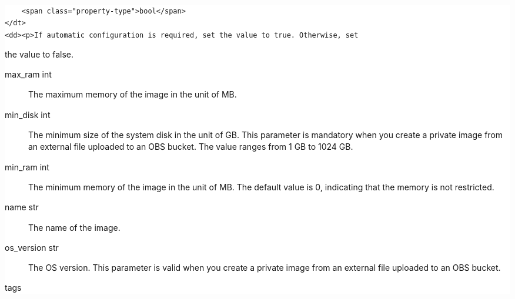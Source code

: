         <span class="property-type">bool</span>
    </dt>
    <dd><p>If automatic configuration is required, set the value to true. Otherwise, set
the value to false.</p>
</dd><dt class="property-optional property-replacement"
            title="Optional">
        <span id="max_ram_python">
<a data-swiftype-name="resource-property" data-swiftype-type="text" href="#max_ram_python" style="color: inherit; text-decoration: inherit;">max_<wbr>ram</a>
</span>
        <span class="property-indicator"></span>
        <span class="property-type">int</span>
    </dt>
    <dd><p>The maximum memory of the image in the unit of MB.</p>
</dd><dt class="property-optional property-replacement"
            title="Optional">
        <span id="min_disk_python">
<a data-swiftype-name="resource-property" data-swiftype-type="text" href="#min_disk_python" style="color: inherit; text-decoration: inherit;">min_<wbr>disk</a>
</span>
        <span class="property-indicator"></span>
        <span class="property-type">int</span>
    </dt>
    <dd><p>The minimum size of the system disk in the unit of GB. This parameter is
mandatory when you create a private image from an external file uploaded to an OBS bucket. The value ranges from 1 GB
to 1024 GB.</p>
</dd><dt class="property-optional property-replacement"
            title="Optional">
        <span id="min_ram_python">
<a data-swiftype-name="resource-property" data-swiftype-type="text" href="#min_ram_python" style="color: inherit; text-decoration: inherit;">min_<wbr>ram</a>
</span>
        <span class="property-indicator"></span>
        <span class="property-type">int</span>
    </dt>
    <dd><p>The minimum memory of the image in the unit of MB. The default value is 0,
indicating that the memory is not restricted.</p>
</dd><dt class="property-optional"
            title="Optional">
        <span id="name_python">
<a data-swiftype-name="resource-property" data-swiftype-type="text" href="#name_python" style="color: inherit; text-decoration: inherit;">name</a>
</span>
        <span class="property-indicator"></span>
        <span class="property-type">str</span>
    </dt>
    <dd><p>The name of the image.</p>
</dd><dt class="property-optional property-replacement"
            title="Optional">
        <span id="os_version_python">
<a data-swiftype-name="resource-property" data-swiftype-type="text" href="#os_version_python" style="color: inherit; text-decoration: inherit;">os_<wbr>version</a>
</span>
        <span class="property-indicator"></span>
        <span class="property-type">str</span>
    </dt>
    <dd><p>The OS version. This parameter is valid when you create a private image
from an external file uploaded to an OBS bucket.</p>
</dd><dt class="property-optional"
            title="Optional">
        <span id="tags_python">
<a data-swiftype-name="resource-property" data-swiftype-type="text" href="#tags_python" style="color: inherit; text-decoration: inherit;">tags</a>
